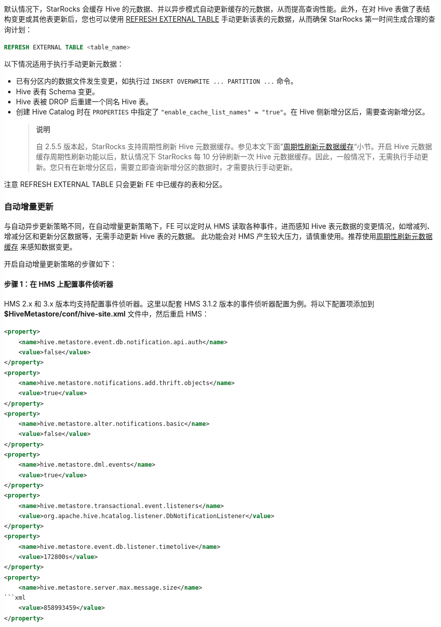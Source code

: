 默认情况下，StarRocks 会缓存 Hive 的元数据、并以异步模式自动更新缓存的元数据，从而提高查询性能。此外，在对 Hive 表做了表结构变更或其他表更新后，您也可以使用 [REFRESH EXTERNAL TABLE](../../sql-reference/sql-statements/data-definition/REFRESH_EXTERNAL_TABLE.md) 手动更新该表的元数据，从而确保 StarRocks 第一时间生成合理的查询计划：

```SQL
REFRESH EXTERNAL TABLE <table_name>
```

以下情况适用于执行手动更新元数据：

- 已有分区内的数据文件发生变更，如执行过 `INSERT OVERWRITE ... PARTITION ...` 命令。
- Hive 表有 Schema 变更。
- Hive 表被 DROP 后重建一个同名 Hive 表。
- 创建 Hive Catalog 时在 `PROPERTIES` 中指定了 `"enable_cache_list_names" = "true"`。在 Hive 侧新增分区后，需要查询新增分区。
  > **说明**
  >
  > 自 2.5.5 版本起，StarRocks 支持周期性刷新 Hive 元数据缓存。参见本文下面”[周期性刷新元数据缓存](#周期性刷新元数据缓存)“小节。开启 Hive 元数据缓存周期性刷新功能以后，默认情况下 StarRocks 每 10 分钟刷新一次 Hive 元数据缓存。因此，一般情况下，无需执行手动更新。您只有在新增分区后，需要立即查询新增分区的数据时，才需要执行手动更新。

注意 REFRESH EXTERNAL TABLE 只会更新 FE 中已缓存的表和分区。

### 自动增量更新

与自动异步更新策略不同，在自动增量更新策略下，FE 可以定时从 HMS 读取各种事件，进而感知 Hive 表元数据的变更情况，如增减列、增减分区和更新分区数据等，无需手动更新 Hive 表的元数据。
此功能会对 HMS 产生较大压力，请慎重使用。推荐使用[周期性刷新元数据缓存](#周期性刷新元数据缓存) 来感知数据变更。

开启自动增量更新策略的步骤如下：

#### 步骤 1：在 HMS 上配置事件侦听器

HMS 2.x 和 3.x 版本均支持配置事件侦听器。这里以配套 HMS 3.1.2 版本的事件侦听器配置为例。将以下配置项添加到 **$HiveMetastore/conf/hive-site.xml** 文件中，然后重启 HMS：

```XML
<property>
    <name>hive.metastore.event.db.notification.api.auth</name>
    <value>false</value>
</property>
<property>
    <name>hive.metastore.notifications.add.thrift.objects</name>
    <value>true</value>
</property>
<property>
    <name>hive.metastore.alter.notifications.basic</name>
    <value>false</value>
</property>
<property>
    <name>hive.metastore.dml.events</name>
    <value>true</value>
</property>
<property>
    <name>hive.metastore.transactional.event.listeners</name>
    <value>org.apache.hive.hcatalog.listener.DbNotificationListener</value>
</property>
<property>
    <name>hive.metastore.event.db.listener.timetolive</name>
    <value>172800s</value>
</property>
<property>
    <name>hive.metastore.server.max.message.size</name>
```xml
    <value>858993459</value>
</property>
```
